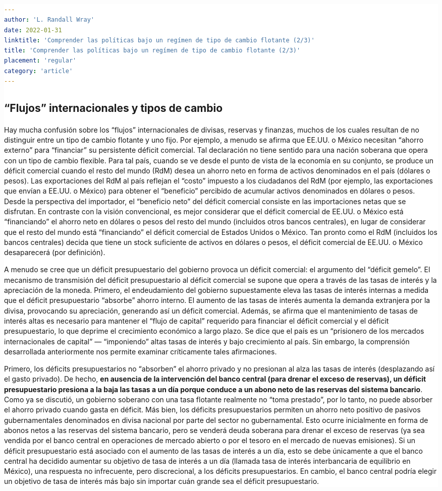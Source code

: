 ```yaml
---
author: 'L. Randall Wray'
date: 2022-01-31
linktitle: 'Comprender las políticas bajo un regímen de tipo de cambio flotante (2/3)'
title: 'Comprender las políticas bajo un regímen de tipo de cambio flotante (2/3)'
placement: 'regular'
category: 'article'
---
```


## “Flujos” internacionales y tipos de cambio

Hay mucha confusión sobre los “flujos” internacionales de divisas, reservas y finanzas, muchos de los cuales resultan de no distinguir entre un tipo de cambio flotante y uno fijo. Por ejemplo, a menudo se afirma que EE.UU. o México necesitan “ahorro externo” para “financiar” su persistente déficit comercial. Tal declaración no tiene sentido para una nación soberana que opera con un tipo de cambio flexible. Para tal país, cuando se ve desde el punto de vista de la economía en su conjunto, se produce un déficit comercial cuando el resto del mundo (RdM) desea un ahorro neto en forma de activos denominados en el país (dólares o pesos). Las exportaciones del RdM al país reflejan el “costo” impuesto a los ciudadanos del RdM (por ejemplo, las exportaciones que envían a EE.UU. o México) para obtener el “beneficio” percibido de acumular activos denominados en dólares o pesos. Desde la perspectiva del importador, el “beneficio neto” del déficit comercial consiste en las importaciones netas que se disfrutan. En contraste con la visión convencional, es mejor considerar que el déficit comercial de EE.UU. o México está “financiando” el ahorro neto en dólares o pesos del resto del mundo (incluidos otros bancos centrales), en lugar de considerar que el resto del mundo está “financiando” el déficit comercial de Estados Unidos o México. Tan pronto como el RdM (incluidos los bancos centrales) decida que tiene un stock suficiente de activos en dólares o pesos, el déficit comercial de EE.UU. o México desaparecerá (por definición).

A menudo se cree que un déficit presupuestario del gobierno provoca un déficit comercial: el argumento del “déficit gemelo”. El mecanismo de transmisión del déficit presupuestario al déficit comercial se supone que opera a través de las tasas de interés y la apreciación de la moneda. Primero, el endeudamiento del gobierno supuestamente eleva las tasas de interés internas a medida que el déficit presupuestario “absorbe” ahorro interno. El aumento de las tasas de interés aumenta la demanda extranjera por la divisa, provocando su apreciación, generando así un déficit comercial. Además, se afirma que el mantenimiento de tasas de interés altas es necesario para mantener el “flujo de capital” requerido para financiar el déficit comercial y el déficit presupuestario, lo que deprime el crecimiento económico a largo plazo. Se dice que el país es un “prisionero de los mercados internacionales de capital” — “imponiendo” altas tasas de interés y bajo crecimiento al país. Sin embargo, la comprensión desarrollada anteriormente nos permite examinar críticamente tales afirmaciones.

Primero, los déficits presupuestarios no “absorben” el ahorro privado y no presionan al alza las tasas de interés (desplazando así el gasto privado). De hecho, **en ausencia de la intervención del banco central (para drenar el exceso de reservas), un déficit presupuestario presiona a la baja las tasas a un día porque conduce a un abono neto de las reservas del sistema bancario**. Como ya se discutió, un gobierno soberano con una tasa flotante realmente no “toma prestado”, por lo tanto, no puede absorber el ahorro privado cuando gasta en déficit. Más bien, los déficits presupuestarios permiten un ahorro neto positivo de pasivos gubernamentales denominados en divisa nacional por parte del sector no gubernamental. Esto ocurre inicialmente en forma de abonos netos a las reservas del sistema bancario, pero se venderá deuda soberana para drenar el exceso de reservas (ya sea vendida por el banco central en operaciones de mercado abierto o por el tesoro en el mercado de nuevas emisiones). Si un déficit presupuestario está asociado con el aumento de las tasas de interés a un día, esto se debe únicamente a que el banco central ha decidido aumentar su objetivo de tasa de interés a un día (llamada tasa de interés interbancaria de equilibrio en México), una respuesta no infrecuente, pero discrecional, a los déficits presupuestarios. En cambio, el banco central podría elegir un objetivo de tasa de interés más bajo sin importar cuán grande sea el déficit presupuestario.
